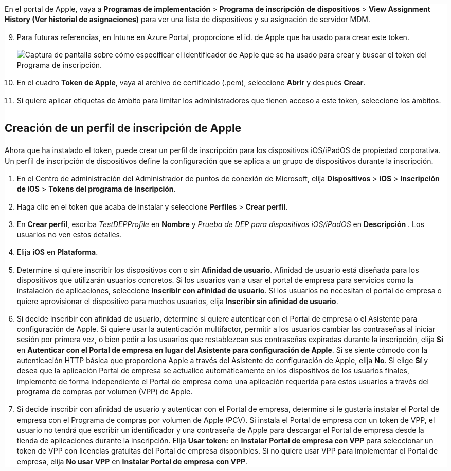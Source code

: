    En el portal de Apple, vaya a **Programas de implementación** &gt; **Programa de inscripción de dispositivos** &gt; **View Assignment History (Ver historial de asignaciones)** para ver una lista de dispositivos y su asignación de servidor MDM.

9. Para futuras referencias, en Intune en Azure Portal, proporcione el id. de Apple que ha usado para crear este token.

    ![Captura de pantalla sobre cómo especificar el identificador de Apple que se ha usado para crear y buscar el token del Programa de inscripción.](./media/tutorial-use-device-enrollment-program-enroll-ios/image03.png)

10. En el cuadro **Token de Apple**, vaya al archivo de certificado (.pem), seleccione **Abrir** y después **Crear**. 

11. Si quiere aplicar etiquetas de ámbito para limitar los administradores que tienen acceso a este token, seleccione los ámbitos.

## <a name="create-an-apple-enrollment-profile"></a>Creación de un perfil de inscripción de Apple
Ahora que ha instalado el token, puede crear un perfil de inscripción para los dispositivos iOS/iPadOS de propiedad corporativa. Un perfil de inscripción de dispositivos define la configuración que se aplica a un grupo de dispositivos durante la inscripción.

1. En el [Centro de administración del Administrador de puntos de conexión de Microsoft](https://go.microsoft.com/fwlink/?linkid=2109431), elija **Dispositivos** > **iOS** > **Inscripción de iOS** > **Tokens del programa de inscripción**.

2. Haga clic en el token que acaba de instalar y seleccione **Perfiles** > **Crear perfil**.

3. En **Crear perfil**, escriba *TestDEPProfile* en **Nombre** y *Prueba de DEP para dispositivos iOS/iPadOS* en **Descripción** . Los usuarios no ven estos detalles.

4. Elija **iOS** en **Plataforma**.

5. Determine si quiere inscribir los dispositivos con o sin **Afinidad de usuario**. Afinidad de usuario está diseñada para los dispositivos que utilizarán usuarios concretos. Si los usuarios van a usar el portal de empresa para servicios como la instalación de aplicaciones, seleccione **Inscribir con afinidad de usuario**. Si los usuarios no necesitan el portal de empresa o quiere aprovisionar el dispositivo para muchos usuarios, elija **Inscribir sin afinidad de usuario**.

6. Si decide inscribir con afinidad de usuario, determine si quiere autenticar con el Portal de empresa o el Asistente para configuración de Apple. Si quiere usar la autenticación multifactor, permitir a los usuarios cambiar las contraseñas al iniciar sesión por primera vez, o bien pedir a los usuarios que restablezcan sus contraseñas expiradas durante la inscripción, elija **Sí** en **Autenticar con el Portal de empresa en lugar del Asistente para configuración de Apple**. Si se siente cómodo con la autenticación HTTP básica que proporciona Apple a través del Asistente de configuración de Apple, elija **No**. Si elige **Sí** y desea que la aplicación Portal de empresa se actualice automáticamente en los dispositivos de los usuarios finales, implemente de forma independiente el Portal de empresa como una aplicación requerida para estos usuarios a través del programa de compras por volumen (VPP) de Apple.

7. Si decide inscribir con afinidad de usuario y autenticar con el Portal de empresa, determine si le gustaría instalar el Portal de empresa con el Programa de compras por volumen de Apple (PCV). Si instala el Portal de empresa con un token de VPP, el usuario no tendrá que escribir un identificador y una contraseña de Apple para descargar el Portal de empresa desde la tienda de aplicaciones durante la inscripción. Elija **Usar token:** en **Instalar Portal de empresa con VPP** para seleccionar un token de VPP con licencias gratuitas del Portal de empresa disponibles. Si no quiere usar VPP para implementar el Portal de empresa, elija **No usar VPP** en **Instalar Portal de empresa con VPP**. 
